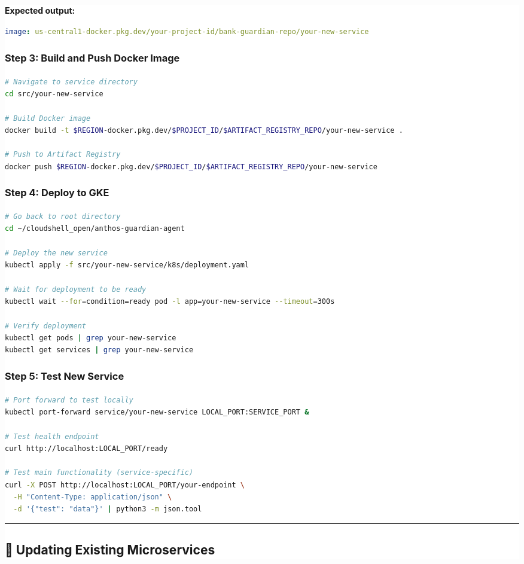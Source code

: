 **Expected output:**
```yaml
image: us-central1-docker.pkg.dev/your-project-id/bank-guardian-repo/your-new-service
```

### Step 3: Build and Push Docker Image

```bash
# Navigate to service directory
cd src/your-new-service

# Build Docker image
docker build -t $REGION-docker.pkg.dev/$PROJECT_ID/$ARTIFACT_REGISTRY_REPO/your-new-service .

# Push to Artifact Registry
docker push $REGION-docker.pkg.dev/$PROJECT_ID/$ARTIFACT_REGISTRY_REPO/your-new-service
```

### Step 4: Deploy to GKE

```bash
# Go back to root directory
cd ~/cloudshell_open/anthos-guardian-agent

# Deploy the new service
kubectl apply -f src/your-new-service/k8s/deployment.yaml

# Wait for deployment to be ready
kubectl wait --for=condition=ready pod -l app=your-new-service --timeout=300s

# Verify deployment
kubectl get pods | grep your-new-service
kubectl get services | grep your-new-service
```

### Step 5: Test New Service

```bash
# Port forward to test locally
kubectl port-forward service/your-new-service LOCAL_PORT:SERVICE_PORT &

# Test health endpoint
curl http://localhost:LOCAL_PORT/ready

# Test main functionality (service-specific)
curl -X POST http://localhost:LOCAL_PORT/your-endpoint \
  -H "Content-Type: application/json" \
  -d '{"test": "data"}' | python3 -m json.tool
```

---

## 🔄 Updating Existing Microservices
